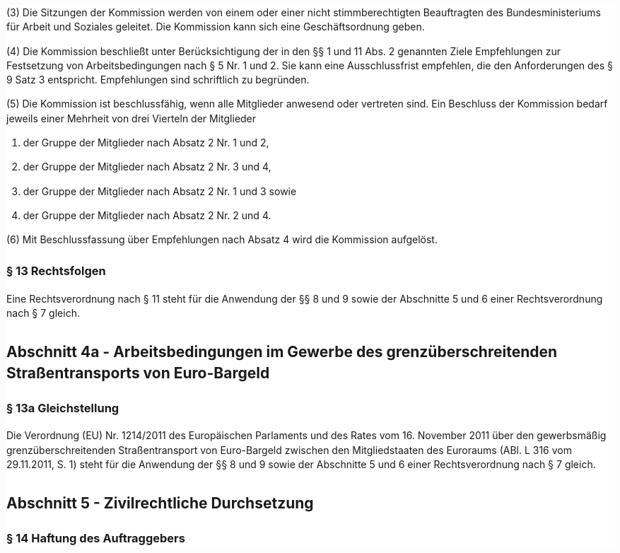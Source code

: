 (3) Die Sitzungen der Kommission werden von einem oder einer nicht
stimmberechtigten Beauftragten des Bundesministeriums für Arbeit und
Soziales geleitet. Die Kommission kann sich eine Geschäftsordnung
geben.

(4) Die Kommission beschließt unter Berücksichtigung der in den §§ 1
und 11 Abs. 2 genannten Ziele Empfehlungen zur Festsetzung von
Arbeitsbedingungen nach § 5 Nr. 1 und 2. Sie kann eine Ausschlussfrist
empfehlen, die den Anforderungen des § 9 Satz 3 entspricht.
Empfehlungen sind schriftlich zu begründen.

(5) Die Kommission ist beschlussfähig, wenn alle Mitglieder anwesend
oder vertreten sind. Ein Beschluss der Kommission bedarf jeweils einer
Mehrheit von drei Vierteln der Mitglieder

1.  der Gruppe der Mitglieder nach Absatz 2 Nr. 1 und 2,


2.  der Gruppe der Mitglieder nach Absatz 2 Nr. 3 und 4,


3.  der Gruppe der Mitglieder nach Absatz 2 Nr. 1 und 3 sowie


4.  der Gruppe der Mitglieder nach Absatz 2 Nr. 2 und 4.




(6) Mit Beschlussfassung über Empfehlungen nach Absatz 4 wird die
Kommission aufgelöst.


### § 13 Rechtsfolgen

Eine Rechtsverordnung nach § 11 steht für die Anwendung der §§ 8 und 9
sowie der Abschnitte 5 und 6 einer Rechtsverordnung nach § 7 gleich.


## Abschnitt 4a - Arbeitsbedingungen im Gewerbe des grenzüberschreitenden Straßentransports von Euro-Bargeld


### § 13a Gleichstellung

Die Verordnung (EU) Nr. 1214/2011 des Europäischen Parlaments und des
Rates vom 16. November 2011 über den gewerbsmäßig
grenzüberschreitenden Straßentransport von Euro-Bargeld zwischen den
Mitgliedstaaten des Euroraums (ABl. L 316 vom 29.11.2011, S. 1) steht
für die Anwendung der §§ 8 und 9 sowie der Abschnitte 5 und 6 einer
Rechtsverordnung nach § 7 gleich.


## Abschnitt 5 - Zivilrechtliche Durchsetzung


### § 14 Haftung des Auftraggebers
